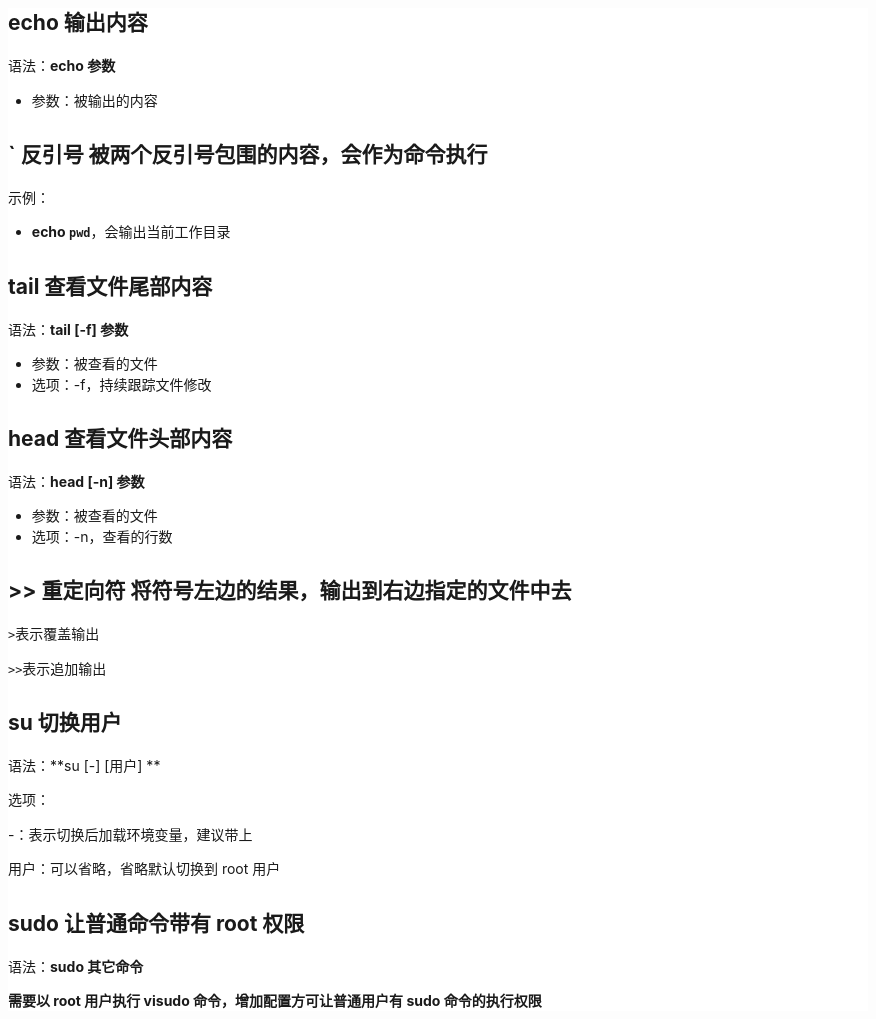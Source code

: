 ## echo  输出内容  


语法：**echo 参数** 

- 参数：被输出的内容 
  

## ` 反引号   被两个反引号包围的内容，会作为命令执行  


示例： 

- **echo `pwd`**，会输出当前工作目录 

## tail  查看文件尾部内容  


语法：**tail [-f] 参数** 

- 参数：被查看的文件 
- 选项：-f，持续跟踪文件修改 
  

## head  查看文件头部内容  


语法：**head [-n] 参数** 

- 参数：被查看的文件 
- 选项：-n，查看的行数 
  

## >> 重定向符   将符号左边的结果，输出到右边指定的文件中去  

`>`表示覆盖输出

`>>`表示追加输出

## su 切换用户


语法：**su [-] [用户]  **

选项：

-：表示切换后加载环境变量，建议带上

用户：可以省略，省略默认切换到 root 用户


## sudo 让普通命令带有 root 权限


语法：**sudo 其它命令**

**需要以 root 用户执行 visudo 命令，增加配置方可让普通用户有 sudo 命令的执行权限**
